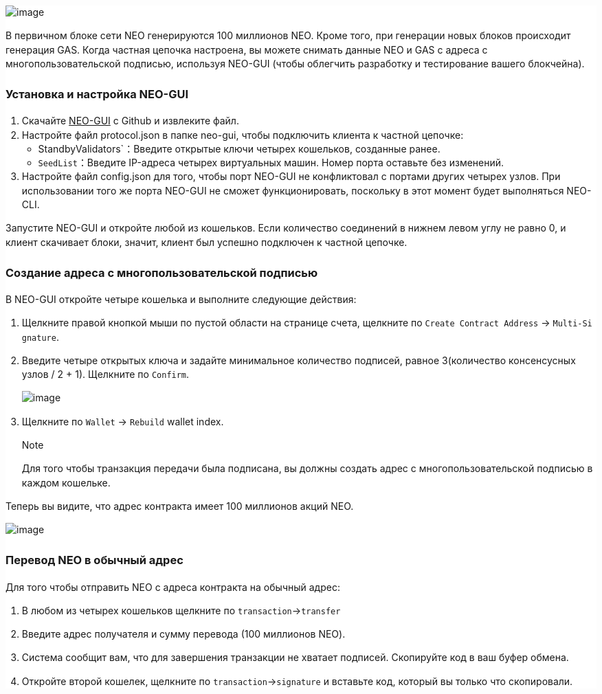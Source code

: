 ![image](../../../assets/privatechain_9.png)



В первичном блоке сети NEO генерируются 100 миллионов NEO. Кроме того, при генерации новых блоков происходит генерация GAS. Когда частная цепочка настроена, вы можете снимать данные NEO и GAS с адреса с многопользовательской подписью, используя NEO-GUI (чтобы облегчить разработку и тестирование вашего блокчейна).

### Установка и настройка NEO-GUI

1. Скачайте [NEO-GUI](https://github.com/neo-project/neo-gui/releases) с Github и извлеките файл.
2. Настройте файл protocol.json в папке neo-gui, чтобы подключить клиента к частной цепочке:
   - StandbyValidators`：Введите открытые ключи четырех кошельков, созданные ранее.
   - `SeedList`：Введите IP-адреса четырех виртуальных машин. Номер порта оставьте без изменений.
3. Настройте файл config.json для того, чтобы порт NEO-GUI не конфликтовал с портами других четырех узлов. При использовании того же порта NEO-GUI не сможет функционировать, поскольку в этот момент будет выполняться NEO-CLI.

Запустите NEO-GUI и откройте любой из кошельков. Если количество соединений в нижнем левом углу не равно 0, и клиент скачивает блоки, значит, клиент был успешно подключен к частной цепочке. 

### Создание адреса с многопользовательской подписью

В NEO-GUI откройте четыре кошелька и выполните следующие действия:

1. Щелкните правой кнопкой мыши по пустой области на странице счета, щелкните по `Create Contract Address` -> `Multi-Signature`.

2. Введите четыре открытых ключа и задайте минимальное количество подписей, равное 3(количество консенсусных узлов / 2 + 1). Щелкните по `Confirm`. 

   ![image](../../../assets/privatechain_12.png)

3. Щелкните по `Wallet` -> `Rebuild` wallet index.

   > [!Note]
   > Для того чтобы транзакция передачи была подписана, вы должны создать адрес с многопользовательской подписью в каждом кошельке.

Теперь вы видите, что адрес контракта имеет 100 миллионов акций NEO.

![image](../../../assets/privatechain_14.png)

### Перевод NEO в обычный адрес

Для того чтобы отправить NEO с адреса контракта на обычный адрес:

1. В любом из четырех кошельков щелкните по `transaction`->`transfer` 

2. Введите адрес получателя и сумму перевода (100 миллионов NEO).

3. Система сообщит вам, что для завершения транзакции не хватает подписей. Скопируйте код в ваш буфер обмена.

4. Откройте второй кошелек, щелкните по `transaction`->`signature` и вставьте код, который вы только что скопировали.  
